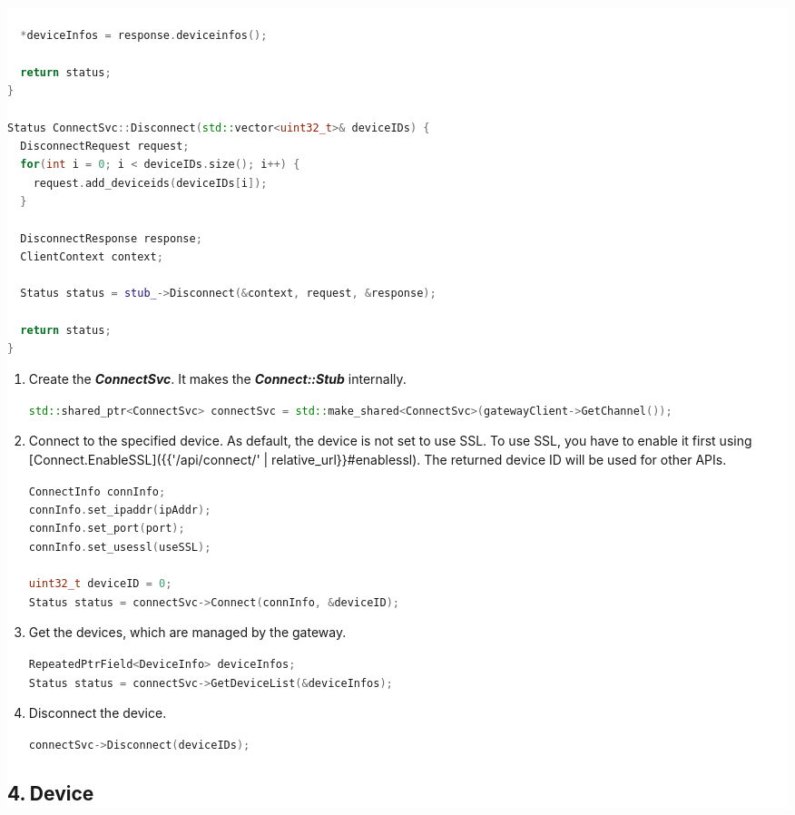 ```cpp

  *deviceInfos = response.deviceinfos();

  return status;
}

Status ConnectSvc::Disconnect(std::vector<uint32_t>& deviceIDs) {
  DisconnectRequest request;
  for(int i = 0; i < deviceIDs.size(); i++) {
    request.add_deviceids(deviceIDs[i]);
  }

  DisconnectResponse response;
  ClientContext context;

  Status status = stub_->Disconnect(&context, request, &response);

  return status;
}  
```

1. Create the ___ConnectSvc___. It makes the ___Connect::Stub___ internally.
   
    ```cpp
    std::shared_ptr<ConnectSvc> connectSvc = std::make_shared<ConnectSvc>(gatewayClient->GetChannel());
    ```

2. Connect to the specified device. As default, the device is not set to use SSL. To use SSL, you have to enable it first using  [Connect.EnableSSL]({{'/api/connect/' | relative_url}}#enablessl). The returned device ID will be used for other APIs.
  
    ```cpp
    ConnectInfo connInfo;
    connInfo.set_ipaddr(ipAddr);
    connInfo.set_port(port);
    connInfo.set_usessl(useSSL);

    uint32_t deviceID = 0;
    Status status = connectSvc->Connect(connInfo, &deviceID);
    ```

3. Get the devices, which are managed by the gateway.
   
    ```cpp
    RepeatedPtrField<DeviceInfo> deviceInfos;
    Status status = connectSvc->GetDeviceList(&deviceInfos);
    ```

4. Disconnect the device.
   
    ```cpp  
    connectSvc->Disconnect(deviceIDs);
    ```

## 4. Device
